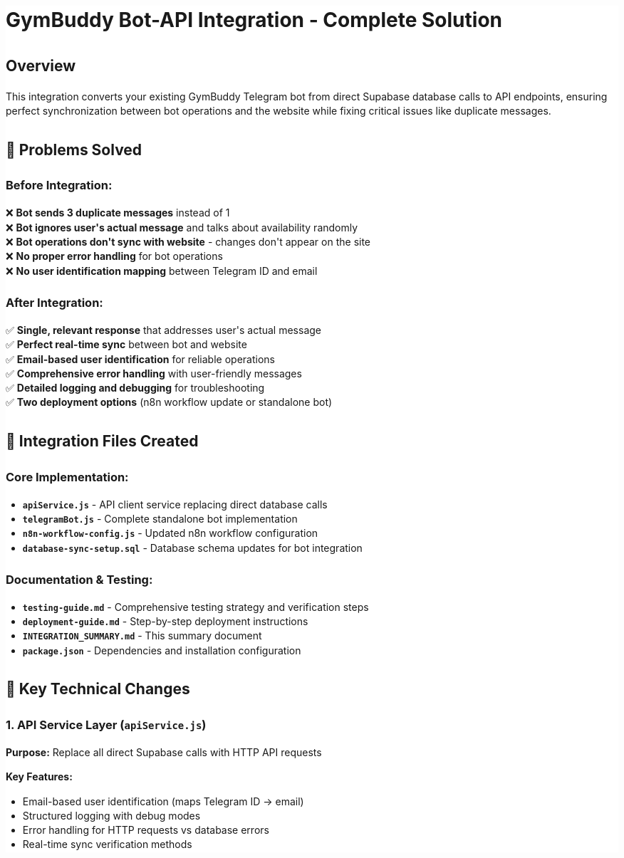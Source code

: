 # GymBuddy Bot-API Integration - Complete Solution

## Overview

This integration converts your existing GymBuddy Telegram bot from direct Supabase database calls to API endpoints, ensuring perfect synchronization between bot operations and the website while fixing critical issues like duplicate messages.

## 🎯 Problems Solved

### Before Integration:
❌ **Bot sends 3 duplicate messages** instead of 1  
❌ **Bot ignores user's actual message** and talks about availability randomly  
❌ **Bot operations don't sync with website** - changes don't appear on the site  
❌ **No proper error handling** for bot operations  
❌ **No user identification mapping** between Telegram ID and email  

### After Integration:
✅ **Single, relevant response** that addresses user's actual message  
✅ **Perfect real-time sync** between bot and website  
✅ **Email-based user identification** for reliable operations  
✅ **Comprehensive error handling** with user-friendly messages  
✅ **Detailed logging and debugging** for troubleshooting  
✅ **Two deployment options** (n8n workflow update or standalone bot)  

## 📁 Integration Files Created

### Core Implementation:
- **`apiService.js`** - API client service replacing direct database calls
- **`telegramBot.js`** - Complete standalone bot implementation  
- **`n8n-workflow-config.js`** - Updated n8n workflow configuration
- **`database-sync-setup.sql`** - Database schema updates for bot integration

### Documentation & Testing:
- **`testing-guide.md`** - Comprehensive testing strategy and verification steps
- **`deployment-guide.md`** - Step-by-step deployment instructions  
- **`INTEGRATION_SUMMARY.md`** - This summary document
- **`package.json`** - Dependencies and installation configuration

## 🔧 Key Technical Changes

### 1. API Service Layer (`apiService.js`)
**Purpose:** Replace all direct Supabase calls with HTTP API requests

**Key Features:**
- Email-based user identification (maps Telegram ID → email)
- Structured logging with debug modes
- Error handling for HTTP requests vs database errors  
- Real-time sync verification methods

